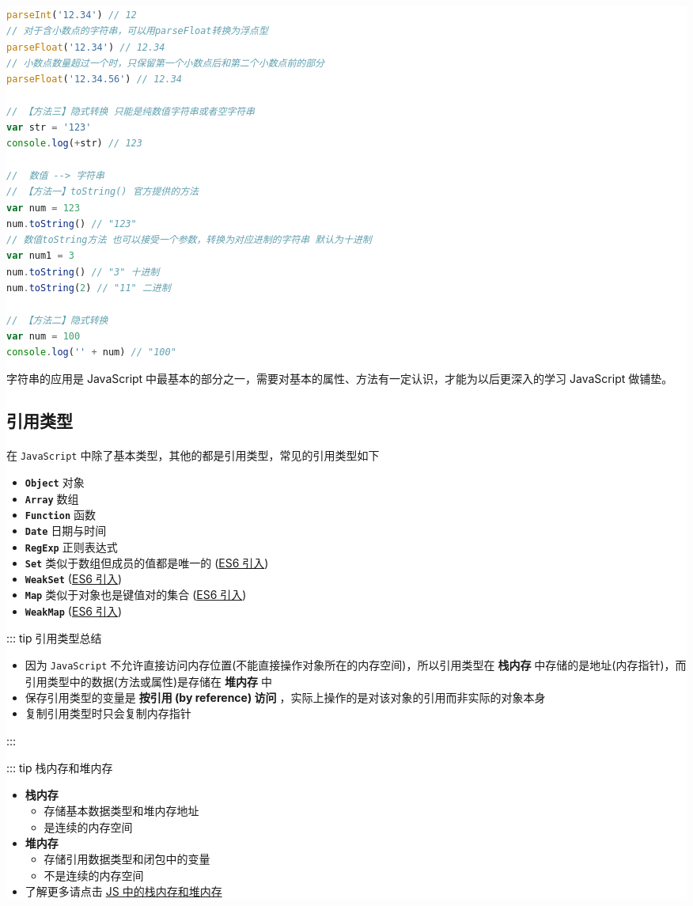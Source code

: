 ```js
parseInt('12.34') // 12
// 对于含小数点的字符串，可以用parseFloat转换为浮点型
parseFloat('12.34') // 12.34
// 小数点数量超过一个时，只保留第一个小数点后和第二个小数点前的部分
parseFloat('12.34.56') // 12.34

// 【方法三】隐式转换 只能是纯数值字符串或者空字符串
var str = '123'
console.log(+str) // 123

//  数值 --> 字符串
// 【方法一】toString() 官方提供的方法
var num = 123
num.toString() // "123"
// 数值toString方法 也可以接受一个参数，转换为对应进制的字符串 默认为十进制
var num1 = 3
num.toString() // "3" 十进制
num.toString(2) // "11" 二进制

// 【方法二】隐式转换
var num = 100
console.log('' + num) // "100"
```

字符串的应用是 JavaScript 中最基本的部分之一，需要对基本的属性、方法有一定认识，才能为以后更深入的学习 JavaScript 做铺垫。

## 引用类型

在 `JavaScript` 中除了基本类型，其他的都是引用类型，常见的引用类型如下

- **`Object`** 对象
- **`Array`** 数组
- **`Function`** 函数
- **`Date`** 日期与时间
- **`RegExp`** 正则表达式
- **`Set`** 类似于数组但成员的值都是唯一的 ([ES6 引入](https://es6.ruanyifeng.com/#docs/set-map#Set))
- **`WeakSet`** ([ES6 引入](https://es6.ruanyifeng.com/#docs/set-map#WeakSet))
- **`Map`** 类似于对象也是键值对的集合 ([ES6 引入](https://es6.ruanyifeng.com/#docs/set-map#Map))
- **`WeakMap`** ([ES6 引入](https://es6.ruanyifeng.com/#docs/set-map#WeakMap))

::: tip 引用类型总结

- 因为 `JavaScript` 不允许直接访问内存位置(不能直接操作对象所在的内存空间)，所以引用类型在 **栈内存** 中存储的是地址(内存指针)，而引用类型中的数据(方法或属性)是存储在 **堆内存** 中
- 保存引用类型的变量是 **按引用 (by reference) 访问** ，实际上操作的是对该对象的引用而非实际的对象本身
- 复制引用类型时只会复制内存指针

:::

::: tip 栈内存和堆内存

- **栈内存**
  - 存储基本数据类型和堆内存地址
  - 是连续的内存空间
- **堆内存**
  - 存储引用数据类型和闭包中的变量
  - 不是连续的内存空间
- 了解更多请点击 [JS 中的栈内存和堆内存](https://github.com/chenqf/frontEndBlog/issues/9)
